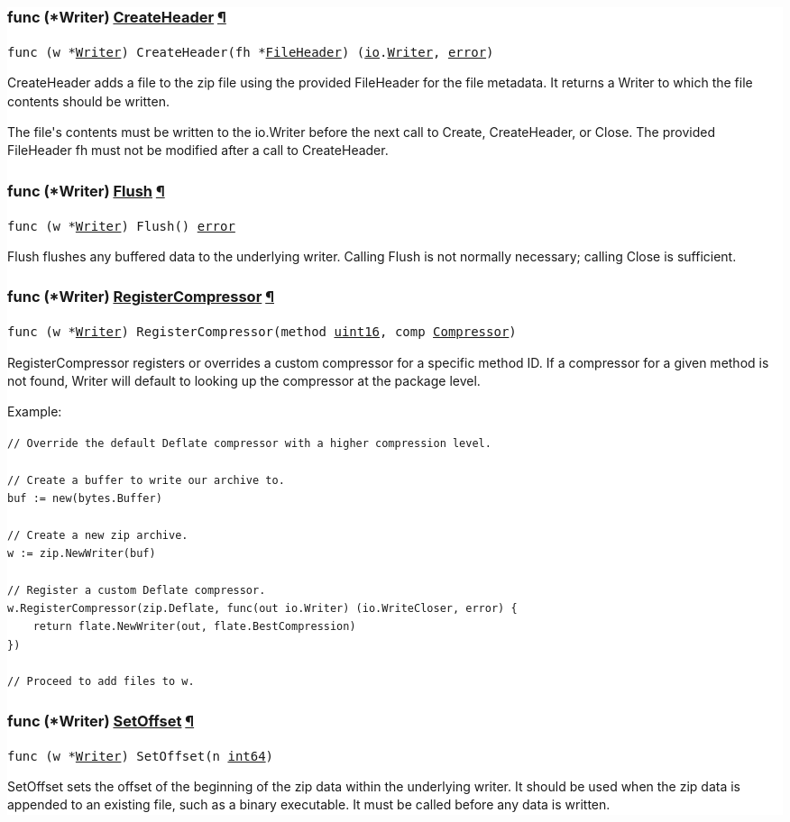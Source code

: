 <h3 id="Writer.CreateHeader">func (*Writer) <a href="//github.com/golang/go/blob/2ea7d3461bb41d0ae12b56ee52d43314bcdb97f9/src/archive/zip/writer.go#L214">CreateHeader</a>
    <a href="#Writer.CreateHeader">¶</a></h3>
<pre>func (w *<a href="#Writer">Writer</a>) CreateHeader(fh *<a href="#FileHeader">FileHeader</a>) (<a href="/io/">io</a>.<a href="/io/#Writer">Writer</a>, <a href="/builtin/#error">error</a>)</pre>

CreateHeader adds a file to the zip file using the provided FileHeader for the
file metadata. It returns a Writer to which the file contents should be written.

The file's contents must be written to the io.Writer before the next call to
Create, CreateHeader, or Close. The provided FileHeader fh must not be modified
after a call to CreateHeader.

<h3 id="Writer.Flush">func (*Writer) <a href="//github.com/golang/go/blob/2ea7d3461bb41d0ae12b56ee52d43314bcdb97f9/src/archive/zip/writer.go#L43">Flush</a>
    <a href="#Writer.Flush">¶</a></h3>
<pre>func (w *<a href="#Writer">Writer</a>) Flush() <a href="/builtin/#error">error</a></pre>

Flush flushes any buffered data to the underlying writer. Calling Flush is not
normally necessary; calling Close is sufficient.

<h3 id="Writer.RegisterCompressor">func (*Writer) <a href="//github.com/golang/go/blob/2ea7d3461bb41d0ae12b56ee52d43314bcdb97f9/src/archive/zip/writer.go#L292">RegisterCompressor</a>
    <a href="#Writer.RegisterCompressor">¶</a></h3>
<pre>func (w *<a href="#Writer">Writer</a>) RegisterCompressor(method <a href="/builtin/#uint16">uint16</a>, comp <a href="#Compressor">Compressor</a>)</pre>

RegisterCompressor registers or overrides a custom compressor for a specific
method ID. If a compressor for a given method is not found, Writer will default
to looking up the compressor at the package level.

<a id="exampleWriter_RegisterCompressor"></a>
Example:

    // Override the default Deflate compressor with a higher compression level.

    // Create a buffer to write our archive to.
    buf := new(bytes.Buffer)

    // Create a new zip archive.
    w := zip.NewWriter(buf)

    // Register a custom Deflate compressor.
    w.RegisterCompressor(zip.Deflate, func(out io.Writer) (io.WriteCloser, error) {
        return flate.NewWriter(out, flate.BestCompression)
    })

    // Proceed to add files to w.

<h3 id="Writer.SetOffset">func (*Writer) <a href="//github.com/golang/go/blob/2ea7d3461bb41d0ae12b56ee52d43314bcdb97f9/src/archive/zip/writer.go#L34">SetOffset</a>
    <a href="#Writer.SetOffset">¶</a></h3>
<pre>func (w *<a href="#Writer">Writer</a>) SetOffset(n <a href="/builtin/#int64">int64</a>)</pre>

SetOffset sets the offset of the beginning of the zip data within the underlying
writer. It should be used when the zip data is appended to an existing file,
such as a binary executable. It must be called before any data is written.


